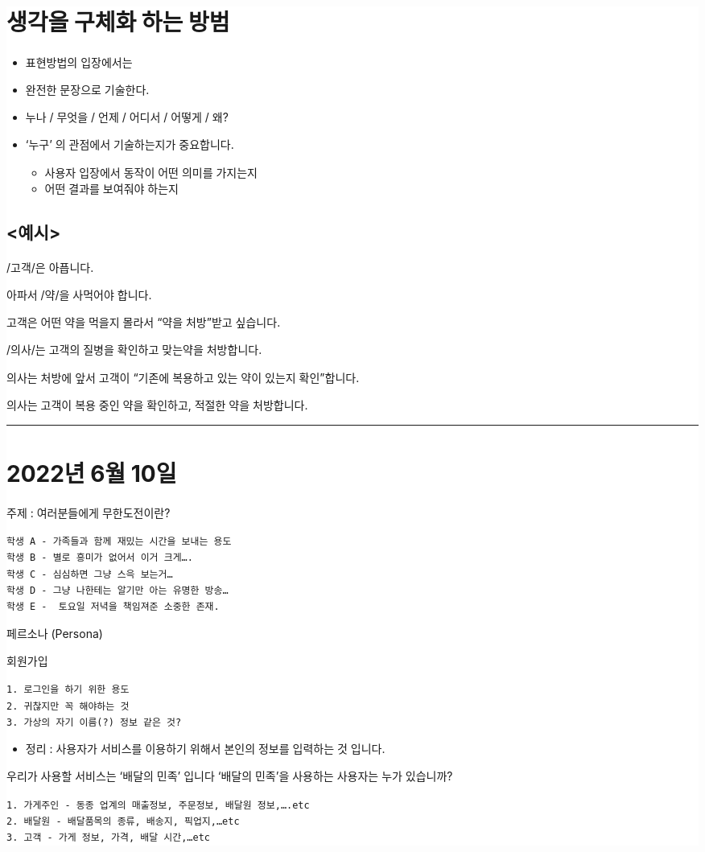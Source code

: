 # 생각을 구체화 하는 방범

- 표현방법의 입장에서는
- 완전한 문장으로 기술한다.
- 누나 / 무엇을 / 언제 / 어디서 / 어떻게 / 왜?

- ‘누구’ 의 관점에서 기술하는지가 중요합니다.
  - 사용자 입장에서 동작이 어떤 의미를 가지는지
  - 어떤 결과를 보여줘야 하는지

## <예시>

/고객/은 아픕니다.

아파서 /약/을 사먹어야 합니다.

고객은 어떤 약을 먹을지 몰라서 “약을 처방”받고 싶습니다.

/의사/는 고객의 질병을 확인하고 맞는약을 처방합니다.

의사는 처방에 앞서 고객이 “기존에 복용하고 있는 약이 있는지 확인”합니다.

의사는 고객이 복용 중인 약을 확인하고, 적절한 약을 처방합니다.

---

# 2022년 6월 10일

주제 : 여러분들에게 무한도전이란?

```
학생 A - 가족들과 함께 재밌는 시간을 보내는 용도
학생 B - 별로 흥미가 없어서 이거 크게….
학생 C - 심심하면 그냥 스윽 보는거…
학생 D - 그냥 나한테는 알기만 아는 유명한 방송…
학생 E -  토요일 저녁을 책임져준 소중한 존재.
```

페르소나 (Persona)

회원가입

```
1. 로그인을 하기 위한 용도
2. 귀찮지만 꼭 해야하는 것
3. 가상의 자기 이름(?) 정보 같은 것?
```

- 정리 : 사용자가 서비스를 이용하기 위해서 본인의 정보를 입력하는 것 입니다.

우리가 사용할 서비스는 ‘배달의 민족’ 입니다
‘배달의 민족’을 사용하는 사용자는 누가 있습니까?

```
1. 가게주인 - 동종 업계의 매출정보, 주문정보, 배달원 정보,….etc
2. 배달원 - 배달품목의 종류, 배송지, 픽업지,…etc
3. 고객 - 가게 정보, 가격, 배달 시간,…etc
```
